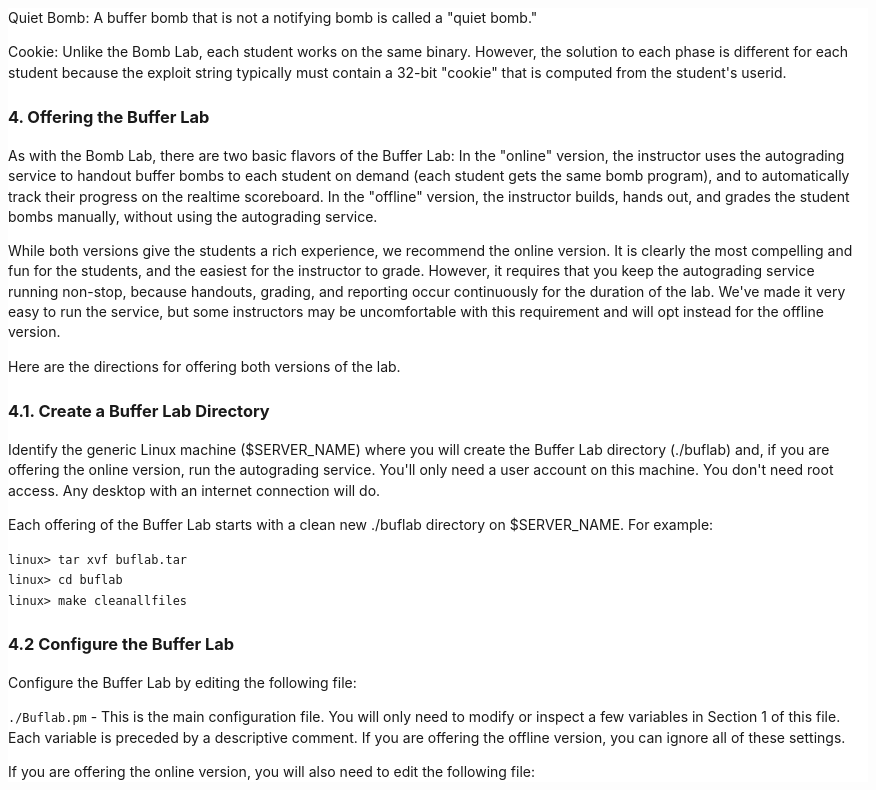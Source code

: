 Quiet Bomb: A buffer bomb that is not a notifying bomb is called a
"quiet bomb."

Cookie: Unlike the Bomb Lab, each student works on the same
binary. However, the solution to each phase is different for each
student because the exploit string typically must contain a 32-bit
"cookie" that is computed from the student's userid.

### 4. Offering the Buffer Lab

As with the Bomb Lab, there are two basic flavors of the Buffer Lab:
In the "online" version, the instructor uses the autograding service
to handout buffer bombs to each student on demand (each student gets
the same bomb program), and to automatically track their progress on
the realtime scoreboard. In the "offline" version, the instructor
builds, hands out, and grades the student bombs manually, without
using the autograding service.

While both versions give the students a rich experience, we recommend
the online version. It is clearly the most compelling and fun for the
students, and the easiest for the instructor to grade. However, it
requires that you keep the autograding service running non-stop,
because handouts, grading, and reporting occur continuously for the
duration of the lab. We've made it very easy to run the service, but
some instructors may be uncomfortable with this requirement and will
opt instead for the offline version.

Here are the directions for offering both versions of the lab.

### 4.1. Create a Buffer Lab Directory 

Identify the generic Linux machine ($SERVER_NAME) where you will
create the Buffer Lab directory (./buflab) and, if you are offering
the online version, run the autograding service. You'll only need a
user account on this machine. You don't need root access. Any desktop
with an internet connection will do.

Each offering of the Buffer Lab starts with a clean new ./buflab
directory on $SERVER_NAME. For example:

    linux> tar xvf buflab.tar
    linux> cd buflab
    linux> make cleanallfiles

### 4.2 Configure the Buffer Lab

Configure the Buffer Lab by editing the following file:

`./Buflab.pm` - This is the main configuration file. You will only need
to modify or inspect a few variables in Section 1 of this file. Each
variable is preceded by a descriptive comment. If you are offering the
offline version, you can ignore all of these settings.

If you are offering the online version, you will also need to edit the 
following file:

